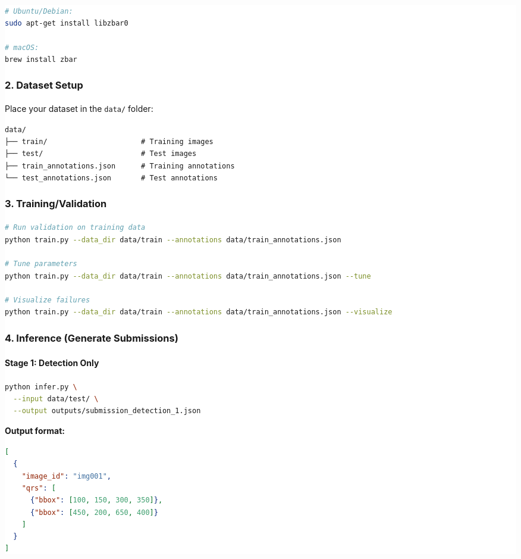 ```bash
# Ubuntu/Debian:
sudo apt-get install libzbar0

# macOS:
brew install zbar
```

### 2. Dataset Setup

Place your dataset in the `data/` folder:

```
data/
├── train/                      # Training images
├── test/                       # Test images
├── train_annotations.json      # Training annotations
└── test_annotations.json       # Test annotations
```

### 3. Training/Validation

```bash
# Run validation on training data
python train.py --data_dir data/train --annotations data/train_annotations.json

# Tune parameters
python train.py --data_dir data/train --annotations data/train_annotations.json --tune

# Visualize failures
python train.py --data_dir data/train --annotations data/train_annotations.json --visualize
```

### 4. Inference (Generate Submissions)

#### Stage 1: Detection Only

```bash
python infer.py \
  --input data/test/ \
  --output outputs/submission_detection_1.json
```

**Output format:**
```json
[
  {
    "image_id": "img001",
    "qrs": [
      {"bbox": [100, 150, 300, 350]},
      {"bbox": [450, 200, 650, 400]}
    ]
  }
]
```
